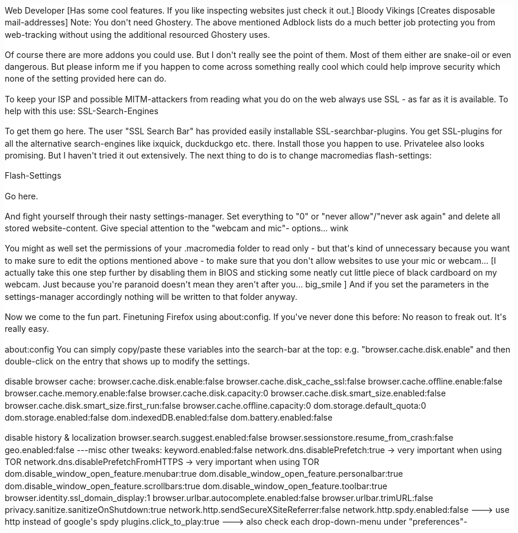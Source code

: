 Web Developer [Has some cool features. If you like inspecting websites just check it out.] Bloody Vikings [Creates disposable mail-addresses]
Note: You don't need Ghostery. The above mentioned Adblock lists do a much better job protecting you from web-tracking without using the additional resourced Ghostery uses.

Of course there are more addons you could use. But I don't really see the point of them. Most of them either are snake-oil or even dangerous. But please inform me if you happen to come across something really cool which could help improve security which none of the setting provided here can do.

To keep your ISP and possible MITM-attackers from reading what you do on the web always use SSL - as far as it is available. To help with this use:
SSL-Search-Engines

To get them go here. The user "SSL Search Bar" has provided easily installable SSL-searchbar-plugins. You get SSL-plugins for all the alternative search-engines like ixquick, duckduckgo etc. there. Install those you happen to use. Privatelee also looks promising. But I haven't tried it out extensively. The next thing to do is to change macromedias flash-settings:

Flash-Settings

Go here.

And fight yourself through their nasty settings-manager. Set everything to "0" or "never allow"/"never ask again" and delete all stored website-content. Give special attention to the "webcam and mic"- options... wink

You might as well set the permissions of your .macromedia folder to read only - but that's kind of unnecessary because you want to make sure to edit the options mentioned above - to make sure that you don't allow websites to use your mic or webcam... [I actually take this one step further by disabling them in BIOS and sticking some neatly cut little piece of black cardboard on my webcam.
Just because you're paranoid doesn't mean they aren't after you... big_smile ] And if you set the parameters in the settings-manager accordingly nothing will be written to that folder anyway.

Now we come to the fun part. Finetuning Firefox using about:config. If you've never done this before: No reason to freak out. It's really easy.

about:config
You can simply copy/paste these variables into the search-bar at the top: e.g. "browser.cache.disk.enable" and then double-click on the entry that shows up to modify the settings.

disable browser cache: browser.cache.disk.enable:false browser.cache.disk_cache_ssl:false browser.cache.oﬄine.enable:false browser.cache.memory.enable:false browser.cache.disk.capacity:0 browser.cache.disk.smart_size.enabled:false browser.cache.disk.smart_size.first_run:false browser.cache.oﬄine.capacity:0 dom.storage.default_quota:0 dom.storage.enabled:false dom.indexedDB.enabled:false dom.battery.enabled:false

disable history & localization browser.search.suggest.enabled:false browser.sessionstore.resume_from_crash:false geo.enabled:false ---misc other tweaks: keyword.enabled:false network.dns.disablePrefetch:true -> very important when using TOR network.dns.disablePrefetchFromHTTPS -> very important when using TOR dom.disable_window_open_feature.menubar:true dom.disable_window_open_feature.personalbar:true dom.disable_window_open_feature.scrollbars:true dom.disable_window_open_feature.toolbar:true browser.identity.ssl_domain_display:1 browser.urlbar.autocomplete.enabled:false browser.urlbar.trimURL:false privacy.sanitize.sanitizeOnShutdown:true network.http.sendSecureXSiteReferrer:false network.http.spdy.enabled:false ---> use http instead of google's spdy plugins.click_to_play:true ---> also check each drop-down-menu under "preferences"-
